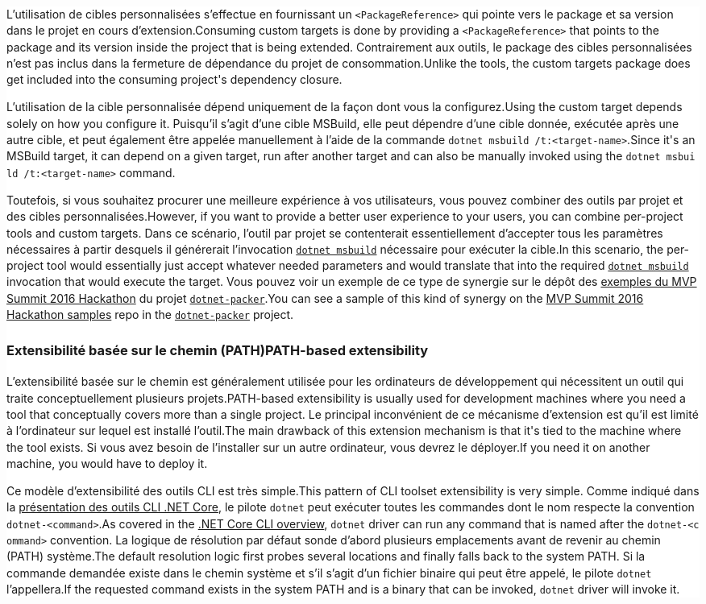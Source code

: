 <span data-ttu-id="a1600-161">L’utilisation de cibles personnalisées s’effectue en fournissant un `<PackageReference>` qui pointe vers le package et sa version dans le projet en cours d’extension.</span><span class="sxs-lookup"><span data-stu-id="a1600-161">Consuming custom targets is done by providing a `<PackageReference>` that points to the package and its version inside the project that is being extended.</span></span> <span data-ttu-id="a1600-162">Contrairement aux outils, le package des cibles personnalisées n’est pas inclus dans la fermeture de dépendance du projet de consommation.</span><span class="sxs-lookup"><span data-stu-id="a1600-162">Unlike the tools, the custom targets package does get included into the consuming project's dependency closure.</span></span>

<span data-ttu-id="a1600-163">L’utilisation de la cible personnalisée dépend uniquement de la façon dont vous la configurez.</span><span class="sxs-lookup"><span data-stu-id="a1600-163">Using the custom target depends solely on how you configure it.</span></span> <span data-ttu-id="a1600-164">Puisqu’il s’agit d’une cible MSBuild, elle peut dépendre d’une cible donnée, exécutée après une autre cible, et peut également être appelée manuellement à l’aide de la commande `dotnet msbuild /t:<target-name>`.</span><span class="sxs-lookup"><span data-stu-id="a1600-164">Since it's an MSBuild target, it can depend on a given target, run after another target and can also be manually invoked using the `dotnet msbuild /t:<target-name>` command.</span></span>

<span data-ttu-id="a1600-165">Toutefois, si vous souhaitez procurer une meilleure expérience à vos utilisateurs, vous pouvez combiner des outils par projet et des cibles personnalisées.</span><span class="sxs-lookup"><span data-stu-id="a1600-165">However, if you want to provide a better user experience to your users, you can combine per-project tools and custom targets.</span></span> <span data-ttu-id="a1600-166">Dans ce scénario, l’outil par projet se contenterait essentiellement d’accepter tous les paramètres nécessaires à partir desquels il générerait l’invocation [`dotnet msbuild`](dotnet-msbuild.md) nécessaire pour exécuter la cible.</span><span class="sxs-lookup"><span data-stu-id="a1600-166">In this scenario, the per-project tool would essentially just accept whatever needed parameters and would translate that into the required [`dotnet msbuild`](dotnet-msbuild.md) invocation that would execute the target.</span></span> <span data-ttu-id="a1600-167">Vous pouvez voir un exemple de ce type de synergie sur le dépôt des [exemples du MVP Summit 2016 Hackathon](https://github.com/dotnet/MVPSummitHackathon2016) du projet [`dotnet-packer`](https://github.com/dotnet/MVPSummitHackathon2016/tree/master/dotnet-packer).</span><span class="sxs-lookup"><span data-stu-id="a1600-167">You can see a sample of this kind of synergy on the [MVP Summit 2016 Hackathon samples](https://github.com/dotnet/MVPSummitHackathon2016) repo in the [`dotnet-packer`](https://github.com/dotnet/MVPSummitHackathon2016/tree/master/dotnet-packer) project.</span></span>

### <a name="path-based-extensibility"></a><span data-ttu-id="a1600-168">Extensibilité basée sur le chemin (PATH)</span><span class="sxs-lookup"><span data-stu-id="a1600-168">PATH-based extensibility</span></span>
<span data-ttu-id="a1600-169">L’extensibilité basée sur le chemin est généralement utilisée pour les ordinateurs de développement qui nécessitent un outil qui traite conceptuellement plusieurs projets.</span><span class="sxs-lookup"><span data-stu-id="a1600-169">PATH-based extensibility is usually used for development machines where you need a tool that conceptually covers more than a single project.</span></span> <span data-ttu-id="a1600-170">Le principal inconvénient de ce mécanisme d’extension est qu’il est limité à l’ordinateur sur lequel est installé l’outil.</span><span class="sxs-lookup"><span data-stu-id="a1600-170">The main drawback of this extension mechanism is that it's tied to the machine where the tool exists.</span></span> <span data-ttu-id="a1600-171">Si vous avez besoin de l’installer sur un autre ordinateur, vous devrez le déployer.</span><span class="sxs-lookup"><span data-stu-id="a1600-171">If you need it on another machine, you would have to deploy it.</span></span>

<span data-ttu-id="a1600-172">Ce modèle d’extensibilité des outils CLI est très simple.</span><span class="sxs-lookup"><span data-stu-id="a1600-172">This pattern of CLI toolset extensibility is very simple.</span></span> <span data-ttu-id="a1600-173">Comme indiqué dans la [présentation des outils CLI .NET Core](index.md), le pilote `dotnet` peut exécuter toutes les commandes dont le nom respecte la convention `dotnet-<command>`.</span><span class="sxs-lookup"><span data-stu-id="a1600-173">As covered in the [.NET Core CLI overview](index.md), `dotnet` driver can run any command that is named after the `dotnet-<command>` convention.</span></span> <span data-ttu-id="a1600-174">La logique de résolution par défaut sonde d’abord plusieurs emplacements avant de revenir au chemin (PATH) système.</span><span class="sxs-lookup"><span data-stu-id="a1600-174">The default resolution logic first probes several locations and finally falls back to the system PATH.</span></span> <span data-ttu-id="a1600-175">Si la commande demandée existe dans le chemin système et s’il s’agit d’un fichier binaire qui peut être appelé, le pilote `dotnet` l’appellera.</span><span class="sxs-lookup"><span data-stu-id="a1600-175">If the requested command exists in the system PATH and is a binary that can be invoked, `dotnet` driver will invoke it.</span></span>